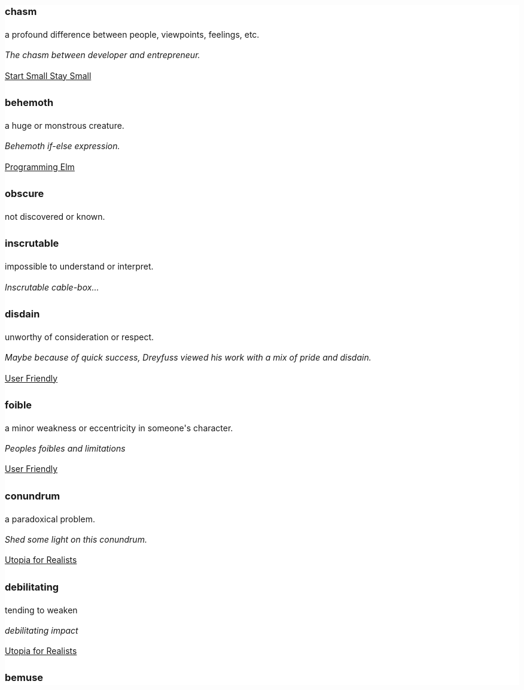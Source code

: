 ### chasm

a profound difference between people, viewpoints, feelings, etc.

_The chasm between developer and entrepreneur._

[Start Small Stay Small](/books/start-small-stay-small)

### behemoth

a huge or monstrous creature.

_Behemoth if-else expression._

[Programming Elm](/books/programming-elm)

### obscure

not discovered or known.

### inscrutable

impossible to understand or interpret.

_Inscrutable cable-box..._

### disdain

unworthy of consideration or respect.

_Maybe because of quick success, Dreyfuss viewed his work with a mix of pride and disdain._

[User Friendly](/books/user-friendly)

### foible

a minor weakness or eccentricity in someone's character.

_Peoples foibles and limitations_

[User Friendly](/books/user-friendly)

### conundrum

a paradoxical problem.

_Shed some light on this conundrum._

[Utopia for Realists](/book/utopia-for-realists)

### debilitating

tending to weaken

_debilitating impact_

[Utopia for Realists](/book/utopia-for-realists)

### bemuse
